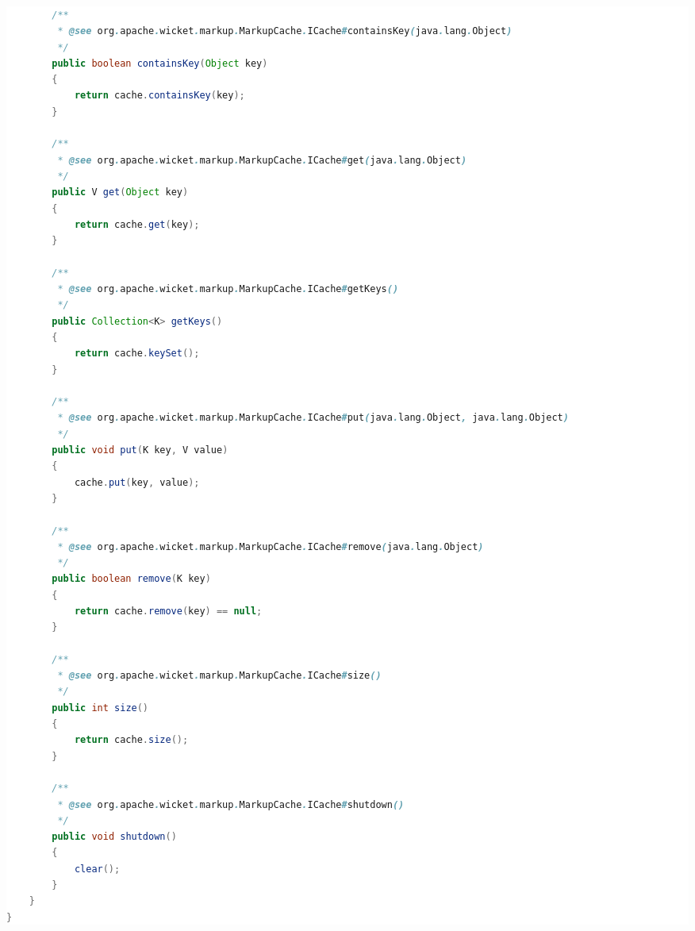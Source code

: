 ```java
		/**
		 * @see org.apache.wicket.markup.MarkupCache.ICache#containsKey(java.lang.Object)
		 */
		public boolean containsKey(Object key)
		{
			return cache.containsKey(key);
		}

		/**
		 * @see org.apache.wicket.markup.MarkupCache.ICache#get(java.lang.Object)
		 */
		public V get(Object key)
		{
			return cache.get(key);
		}

		/**
		 * @see org.apache.wicket.markup.MarkupCache.ICache#getKeys()
		 */
		public Collection<K> getKeys()
		{
			return cache.keySet();
		}

		/**
		 * @see org.apache.wicket.markup.MarkupCache.ICache#put(java.lang.Object, java.lang.Object)
		 */
		public void put(K key, V value)
		{
			cache.put(key, value);
		}

		/**
		 * @see org.apache.wicket.markup.MarkupCache.ICache#remove(java.lang.Object)
		 */
		public boolean remove(K key)
		{
			return cache.remove(key) == null;
		}

		/**
		 * @see org.apache.wicket.markup.MarkupCache.ICache#size()
		 */
		public int size()
		{
			return cache.size();
		}

		/**
		 * @see org.apache.wicket.markup.MarkupCache.ICache#shutdown()
		 */
		public void shutdown()
		{
			clear();
		}
	}
}
```
